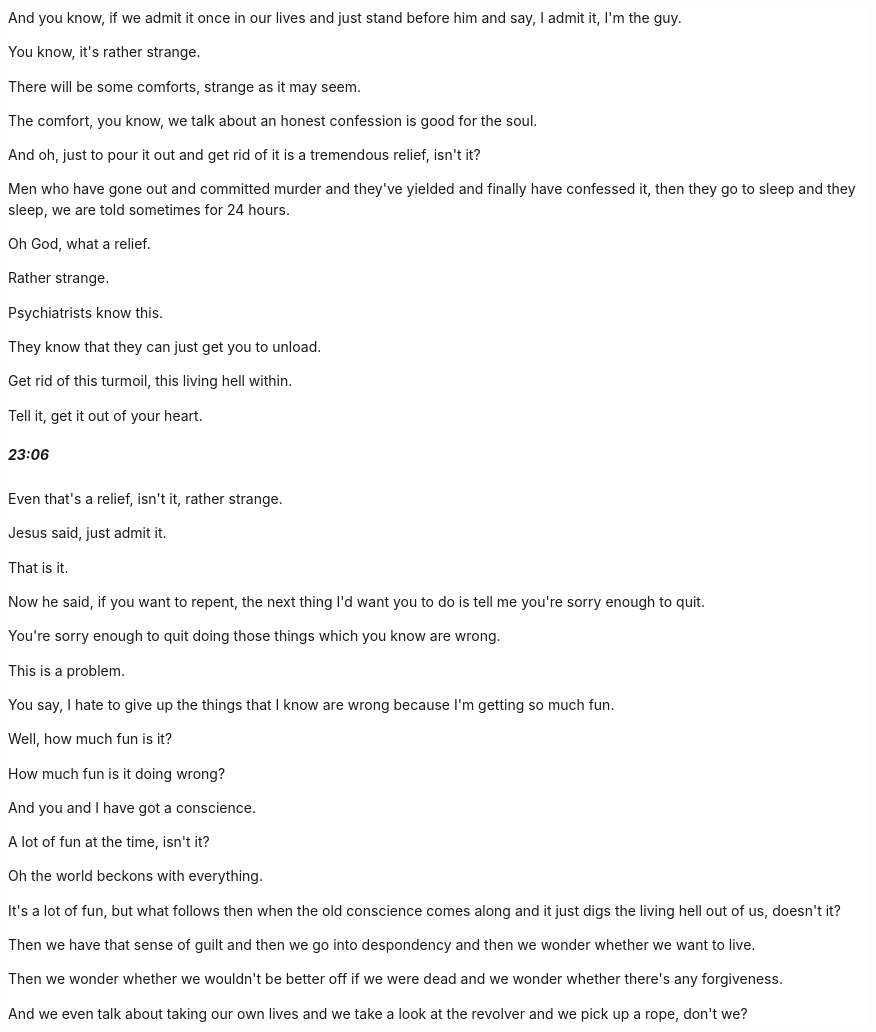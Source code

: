 And you know, if we admit it once in our lives and just stand before him and say, I admit it, I'm the guy.

You know, it's rather strange.

There will be some comforts, strange as it may seem.

The comfort, you know, we talk about an honest confession is good for the soul.

And oh, just to pour it out and get rid of it is a tremendous relief, isn't it?

Men who have gone out and committed murder and they've yielded and finally have confessed it, then they go to sleep and they sleep, we are told sometimes for 24 hours.

Oh God, what a relief.

Rather strange.

Psychiatrists know this.

They know that they can just get you to unload.

Get rid of this turmoil, this living hell within.

Tell it, get it out of your heart.

##### 23:06

Even that's a relief, isn't it, rather strange.

Jesus said, just admit it.

That is it.

Now he said, if you want to repent, the next thing I'd want you to do is tell me you're sorry enough to quit.

You're sorry enough to quit doing those things which you know are wrong.

This is a problem.

You say, I hate to give up the things that I know are wrong because I'm getting so much fun.

Well, how much fun is it?

How much fun is it doing wrong?

And you and I have got a conscience.

A lot of fun at the time, isn't it?

Oh the world beckons with everything.

It's a lot of fun, but what follows then when the old conscience comes along and it just digs the living hell out of us, doesn't it?

Then we have that sense of guilt and then we go into despondency and then we wonder whether we want to live.

Then we wonder whether we wouldn't be better off if we were dead and we wonder whether there's any forgiveness.

And we even talk about taking our own lives and we take a look at the revolver and we pick up a rope, don't we?
